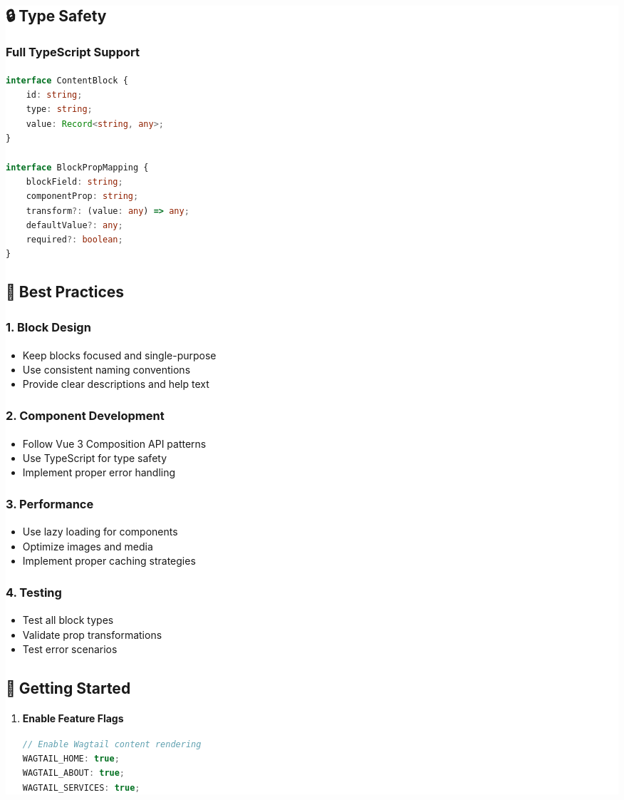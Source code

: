 ## 🔒 Type Safety

### Full TypeScript Support

```typescript
interface ContentBlock {
    id: string;
    type: string;
    value: Record<string, any>;
}

interface BlockPropMapping {
    blockField: string;
    componentProp: string;
    transform?: (value: any) => any;
    defaultValue?: any;
    required?: boolean;
}
```

## 🎯 Best Practices

### 1. Block Design

-   Keep blocks focused and single-purpose
-   Use consistent naming conventions
-   Provide clear descriptions and help text

### 2. Component Development

-   Follow Vue 3 Composition API patterns
-   Use TypeScript for type safety
-   Implement proper error handling

### 3. Performance

-   Use lazy loading for components
-   Optimize images and media
-   Implement proper caching strategies

### 4. Testing

-   Test all block types
-   Validate prop transformations
-   Test error scenarios

## 🚀 Getting Started

1. **Enable Feature Flags**

    ```typescript
    // Enable Wagtail content rendering
    WAGTAIL_HOME: true;
    WAGTAIL_ABOUT: true;
    WAGTAIL_SERVICES: true;
    ```
